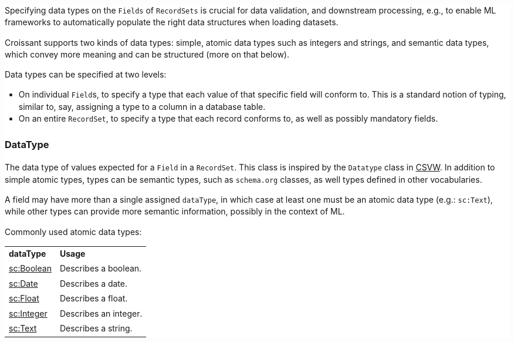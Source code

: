 Specifying data types on the `Fields` of `RecordSets` is crucial for data validation, and downstream processing, e.g., to enable ML frameworks to automatically populate the right data structures when loading datasets.

Croissant supports two kinds of data types: simple, atomic data types such as integers and strings, and semantic data types, which convey more meaning and can be structured (more on that below).

Data types can be specified at two levels:



*   On individual `Field`s, to specify a type that each value of that specific field will conform to. This is a standard notion of typing, similar to, say, assigning a type to a column in a database table.
*   On an entire `RecordSet`, to specify a type that each record conforms to, as well as possibly mandatory fields.


### DataType

The data type of values expected for a `Field` in a `RecordSet`. This class is inspired by the `Datatype` class in [CSVW](https://csvw.org/). In addition to simple atomic types, types can be semantic types, such as `schema.org` classes, as well types defined in other vocabularies.

A field may have more than a single assigned `dataType`, in which case at least one must be an atomic data type (e.g.: `sc:Text`), while other types can provide more semantic information, possibly in the context of ML.

Commonly used atomic data types:


<table>
  <tr>
   <td style="background-color: null"><strong>dataType</strong>
   </td>
   <td style="background-color: null"><strong>Usage</strong>
   </td>
  </tr>
  <tr>
   <td style="background-color: null"><a href="https://schema.org/Boolean">sc:Boolean</a>
   </td>
   <td style="background-color: null">Describes a boolean.
   </td>
  </tr>
  <tr>
   <td style="background-color: null"><a href="https://schema.org/Date">sc:Date</a>
   </td>
   <td style="background-color: null">Describes a date.
   </td>
  </tr>
  <tr>
   <td style="background-color: null"><a href="https://schema.org/Float">sc:Float</a>
   </td>
   <td style="background-color: null">Describes a float.
   </td>
  </tr>
  <tr>
   <td style="background-color: null"><a href="https://schema.org/Integer">sc:Integer</a>
   </td>
   <td style="background-color: null">Describes an integer.
   </td>
  </tr>
  <tr>
   <td style="background-color: null"><a href="https://schema.org/Text">sc:Text</a>
   </td>
   <td style="background-color: null">Describes a string.
   </td>
  </tr>